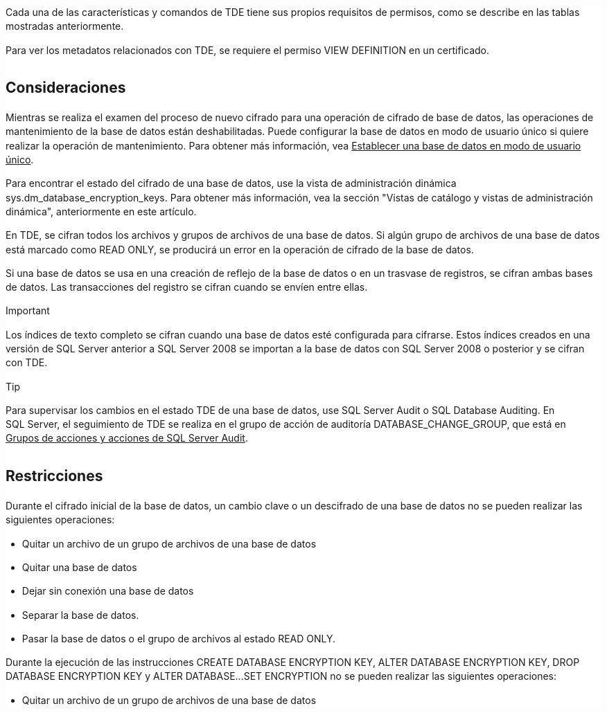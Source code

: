 Cada una de las características y comandos de TDE tiene sus propios requisitos de permisos, como se describe en las tablas mostradas anteriormente.

Para ver los metadatos relacionados con TDE, se requiere el permiso VIEW DEFINITION en un certificado.

## <a name="considerations"></a>Consideraciones

Mientras se realiza el examen del proceso de nuevo cifrado para una operación de cifrado de base de datos, las operaciones de mantenimiento de la base de datos están deshabilitadas. Puede configurar la base de datos en modo de usuario único si quiere realizar la operación de mantenimiento. Para obtener más información, vea [Establecer una base de datos en modo de usuario único](../../../relational-databases/databases/set-a-database-to-single-user-mode.md).

Para encontrar el estado del cifrado de una base de datos, use la vista de administración dinámica sys.dm_database_encryption_keys. Para obtener más información, vea la sección "Vistas de catálogo y vistas de administración dinámica", anteriormente en este artículo.

En TDE, se cifran todos los archivos y grupos de archivos de una base de datos. Si algún grupo de archivos de una base de datos está marcado como READ ONLY, se producirá un error en la operación de cifrado de la base de datos.

Si una base de datos se usa en una creación de reflejo de la base de datos o en un trasvase de registros, se cifran ambas bases de datos. Las transacciones del registro se cifran cuando se envíen entre ellas.

> [!IMPORTANT]
> Los índices de texto completo se cifran cuando una base de datos esté configurada para cifrarse. Estos índices creados en una versión de SQL Server anterior a SQL Server 2008 se importan a la base de datos con SQL Server 2008 o posterior y se cifran con TDE.

> [!TIP]
> Para supervisar los cambios en el estado TDE de una base de datos, use SQL Server Audit o SQL Database Auditing. En SQL Server, el seguimiento de TDE se realiza en el grupo de acción de auditoría DATABASE_CHANGE_GROUP, que está en [Grupos de acciones y acciones de SQL Server Audit](../../../relational-databases/security/auditing/sql-server-audit-action-groups-and-actions.md).

## <a name="restrictions"></a>Restricciones

Durante el cifrado inicial de la base de datos, un cambio clave o un descifrado de una base de datos no se pueden realizar las siguientes operaciones:

- Quitar un archivo de un grupo de archivos de una base de datos

- Quitar una base de datos

- Dejar sin conexión una base de datos

- Separar la base de datos.

- Pasar la base de datos o el grupo de archivos al estado READ ONLY.

Durante la ejecución de las instrucciones CREATE DATABASE ENCRYPTION KEY, ALTER DATABASE ENCRYPTION KEY, DROP DATABASE ENCRYPTION KEY y ALTER DATABASE...SET ENCRYPTION no se pueden realizar las siguientes operaciones:

- Quitar un archivo de un grupo de archivos de una base de datos
